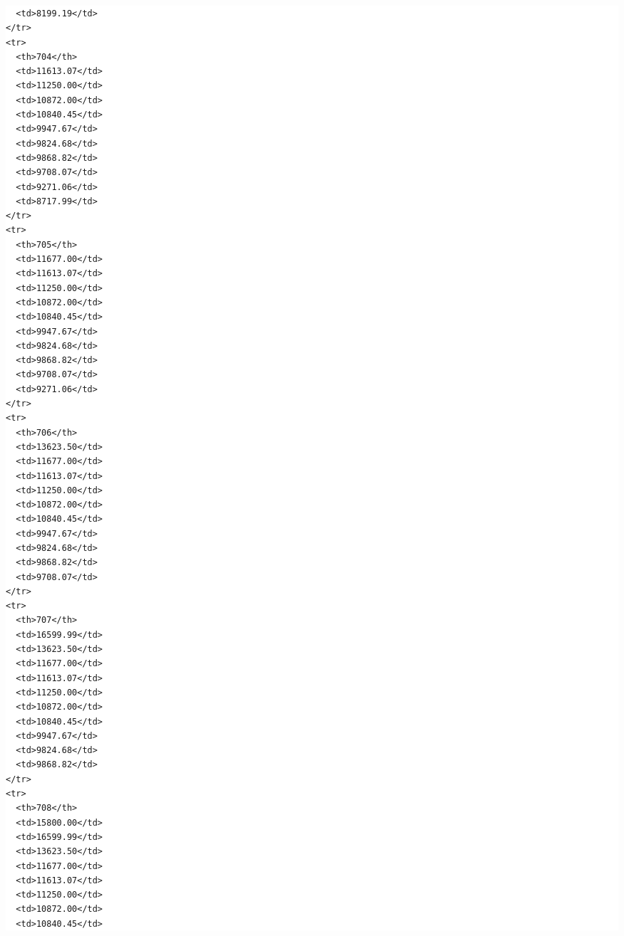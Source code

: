       <td>8199.19</td>
    </tr>
    <tr>
      <th>704</th>
      <td>11613.07</td>
      <td>11250.00</td>
      <td>10872.00</td>
      <td>10840.45</td>
      <td>9947.67</td>
      <td>9824.68</td>
      <td>9868.82</td>
      <td>9708.07</td>
      <td>9271.06</td>
      <td>8717.99</td>
    </tr>
    <tr>
      <th>705</th>
      <td>11677.00</td>
      <td>11613.07</td>
      <td>11250.00</td>
      <td>10872.00</td>
      <td>10840.45</td>
      <td>9947.67</td>
      <td>9824.68</td>
      <td>9868.82</td>
      <td>9708.07</td>
      <td>9271.06</td>
    </tr>
    <tr>
      <th>706</th>
      <td>13623.50</td>
      <td>11677.00</td>
      <td>11613.07</td>
      <td>11250.00</td>
      <td>10872.00</td>
      <td>10840.45</td>
      <td>9947.67</td>
      <td>9824.68</td>
      <td>9868.82</td>
      <td>9708.07</td>
    </tr>
    <tr>
      <th>707</th>
      <td>16599.99</td>
      <td>13623.50</td>
      <td>11677.00</td>
      <td>11613.07</td>
      <td>11250.00</td>
      <td>10872.00</td>
      <td>10840.45</td>
      <td>9947.67</td>
      <td>9824.68</td>
      <td>9868.82</td>
    </tr>
    <tr>
      <th>708</th>
      <td>15800.00</td>
      <td>16599.99</td>
      <td>13623.50</td>
      <td>11677.00</td>
      <td>11613.07</td>
      <td>11250.00</td>
      <td>10872.00</td>
      <td>10840.45</td>